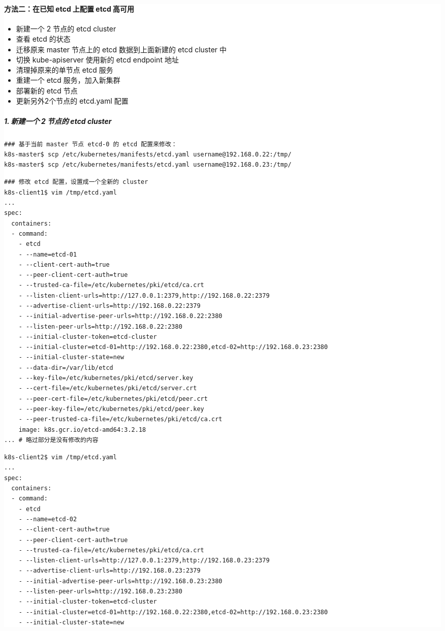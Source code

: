 #### 方法二：在已知 etcd 上配置 etcd 高可用

- 新建一个 2 节点的 etcd cluster
- 查看 etcd 的状态
- 迁移原来 master 节点上的 etcd 数据到上面新建的 etcd cluster 中
- 切换 kube-apiserver 使用新的 etcd endpoint 地址
- 清理掉原来的单节点 etcd 服务
- 重建一个 etcd 服务，加入新集群
- 部署新的 etcd 节点
- 更新另外2个节点的 etcd.yaml 配置

##### 1. 新建一个 2 节点的 etcd cluster

```
### 基于当前 master 节点 etcd-0 的 etcd 配置来修改：
k8s-master$ scp /etc/kubernetes/manifests/etcd.yaml username@192.168.0.22:/tmp/
k8s-master$ scp /etc/kubernetes/manifests/etcd.yaml username@192.168.0.23:/tmp/
```

```
### 修改 etcd 配置，设置成一个全新的 cluster
k8s-client1$ vim /tmp/etcd.yaml
...
spec:
  containers:
  - command:
    - etcd
    - --name=etcd-01
    - --client-cert-auth=true
    - --peer-client-cert-auth=true
    - --trusted-ca-file=/etc/kubernetes/pki/etcd/ca.crt
    - --listen-client-urls=http://127.0.0.1:2379,http://192.168.0.22:2379
    - --advertise-client-urls=http://192.168.0.22:2379
    - --initial-advertise-peer-urls=http://192.168.0.22:2380
    - --listen-peer-urls=http://192.168.0.22:2380
    - --initial-cluster-token=etcd-cluster
    - --initial-cluster=etcd-01=http://192.168.0.22:2380,etcd-02=http://192.168.0.23:2380
    - --initial-cluster-state=new
    - --data-dir=/var/lib/etcd
    - --key-file=/etc/kubernetes/pki/etcd/server.key
    - --cert-file=/etc/kubernetes/pki/etcd/server.crt
    - --peer-cert-file=/etc/kubernetes/pki/etcd/peer.crt
    - --peer-key-file=/etc/kubernetes/pki/etcd/peer.key
    - --peer-trusted-ca-file=/etc/kubernetes/pki/etcd/ca.crt
    image: k8s.gcr.io/etcd-amd64:3.2.18
... # 略过部分是没有修改的内容
```

```
k8s-client2$ vim /tmp/etcd.yaml
...
spec:
  containers:
  - command:
    - etcd
    - --name=etcd-02
    - --client-cert-auth=true
    - --peer-client-cert-auth=true
    - --trusted-ca-file=/etc/kubernetes/pki/etcd/ca.crt
    - --listen-client-urls=http://127.0.0.1:2379,http://192.168.0.23:2379
    - --advertise-client-urls=http://192.168.0.23:2379
    - --initial-advertise-peer-urls=http://192.168.0.23:2380
    - --listen-peer-urls=http://192.168.0.23:2380
    - --initial-cluster-token=etcd-cluster
    - --initial-cluster=etcd-01=http://192.168.0.22:2380,etcd-02=http://192.168.0.23:2380
    - --initial-cluster-state=new
```